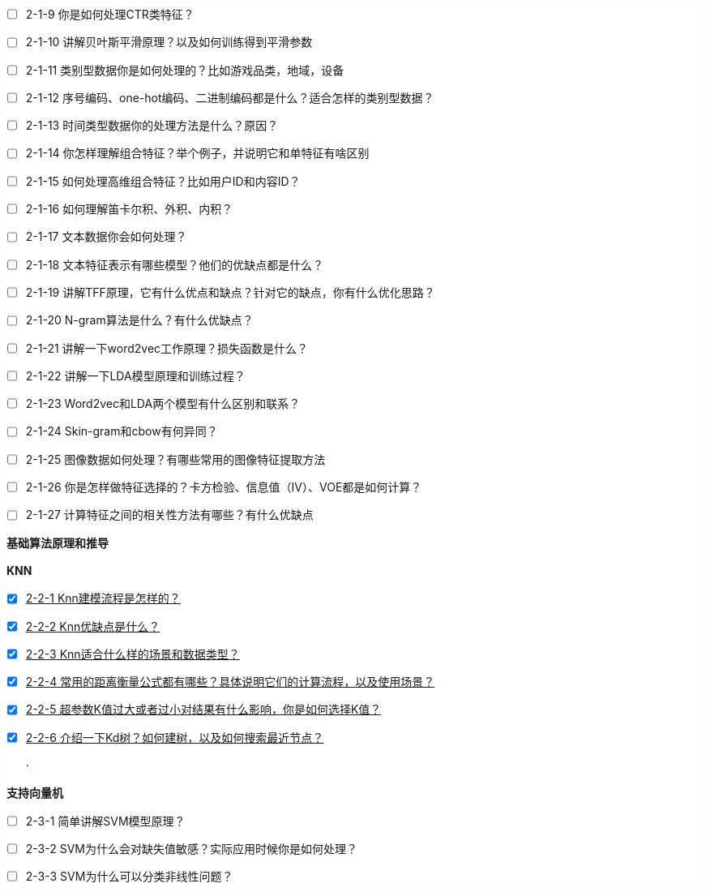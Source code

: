 - [ ] <span id="2-1-9">2-1-9  你是如何处理CTR类特征？</span>

- [ ] <span id="2-1-10">2-1-10  讲解贝叶斯平滑原理？以及如何训练得到平滑参数</span>

- [ ] <span id="2-1-11">2-1-11  类别型数据你是如何处理的？比如游戏品类，地域，设备</span>

- [ ] <span id="2-1-12">2-1-12  序号编码、one-hot编码、二进制编码都是什么？适合怎样的类别型数据？</span>

- [ ] <span id="2-1-13">2-1-13  时间类型数据你的处理方法是什么？原因？</span>

- [ ] <span id="2-1-14">2-1-14  你怎样理解组合特征？举个例子，并说明它和单特征有啥区别</span>

- [ ] <span id="2-1-15">2-1-15  如何处理高维组合特征？比如用户ID和内容ID？</span>

- [ ] <span id="2-1-16">2-1-16  如何理解笛卡尔积、外积、内积？</span>

- [ ] <span id="2-1-17">2-1-17  文本数据你会如何处理？</span>

- [ ] <span id="2-1-18">2-1-18  文本特征表示有哪些模型？他们的优缺点都是什么？</span>

- [ ] <span id="2-1-19">2-1-19  讲解TFF原理，它有什么优点和缺点？针对它的缺点，你有什么优化思路？</span>

- [ ] <span id="2-1-20">2-1-20  N-gram算法是什么？有什么优缺点？</span>

- [ ] <span id="2-1-21">2-1-21  讲解一下word2vec工作原理？损失函数是什么？</span>

- [ ] <span id="2-1-22">2-1-22  讲解一下LDA模型原理和训练过程？</span>

- [ ] <span id="2-1-23">2-1-23  Word2vec和LDA两个模型有什么区别和联系？</span>

- [ ] <span id="2-1-24">2-1-24  Skin-gram和cbow有何异同？</span>

- [ ] <span id="2-1-25">2-1-25  图像数据如何处理？有哪些常用的图像特征提取方法</span>

- [ ] <span id="2-1-26">2-1-26  你是怎样做特征选择的？卡方检验、信息值（IV）、VOE都是如何计算？</span>

- [ ] <span id="2-1-27">2-1-27  计算特征之间的相关性方法有哪些？有什么优缺点</span>



**基础算法原理和推导**

**KNN**

- [x] [2-2-1  Knn建模流程是怎样的？](#2-2-1)

- [x] [2-2-2  Knn优缺点是什么？](#2-2-2)

- [x] [2-2-3  Knn适合什么样的场景和数据类型？](#2-2-3)

- [x] [2-2-4  常用的距离衡量公式都有哪些？具体说明它们的计算流程，以及使用场景？](#2-2-4)

- [x] [2-2-5  超参数K值过大或者过小对结果有什么影响，你是如何选择K值？](#2-2-5)

- [x] [2-2-6  介绍一下Kd树？如何建树，以及如何搜索最近节点？](#2-2-6)

  ·

**支持向量机**

- [ ] <span id="2-3-1">2-3-1  简单讲解SVM模型原理？</span>

- [ ] <span id="2-3-2">2-3-2  SVM为什么会对缺失值敏感？实际应用时候你是如何处理？</span>

- [ ] <span id="2-3-3">2-3-3  SVM为什么可以分类非线性问题？</span>
